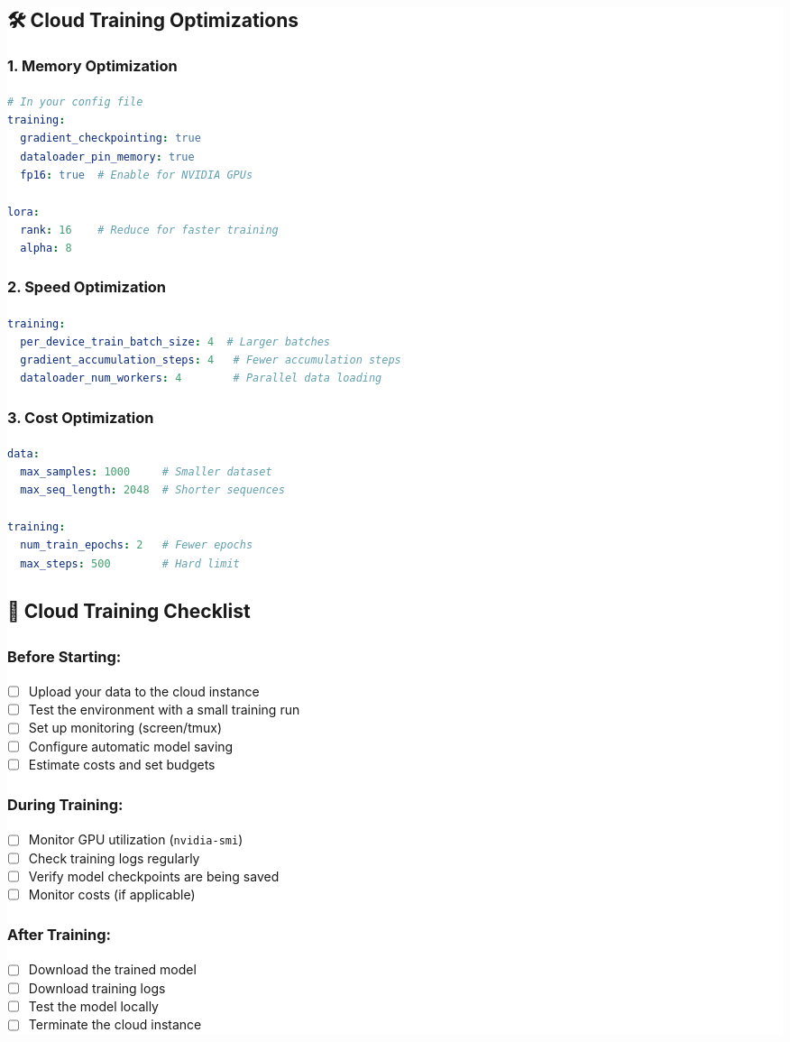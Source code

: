 ## 🛠️ **Cloud Training Optimizations**

### **1. Memory Optimization**
```yaml
# In your config file
training:
  gradient_checkpointing: true
  dataloader_pin_memory: true
  fp16: true  # Enable for NVIDIA GPUs
  
lora:
  rank: 16    # Reduce for faster training
  alpha: 8
```

### **2. Speed Optimization**
```yaml
training:
  per_device_train_batch_size: 4  # Larger batches
  gradient_accumulation_steps: 4   # Fewer accumulation steps
  dataloader_num_workers: 4        # Parallel data loading
```

### **3. Cost Optimization**
```yaml
data:
  max_samples: 1000     # Smaller dataset
  max_seq_length: 2048  # Shorter sequences

training:
  num_train_epochs: 2   # Fewer epochs
  max_steps: 500        # Hard limit
```

## 🚨 **Cloud Training Checklist**

### **Before Starting:**
- [ ] Upload your data to the cloud instance
- [ ] Test the environment with a small training run
- [ ] Set up monitoring (screen/tmux)
- [ ] Configure automatic model saving
- [ ] Estimate costs and set budgets

### **During Training:**
- [ ] Monitor GPU utilization (`nvidia-smi`)
- [ ] Check training logs regularly
- [ ] Verify model checkpoints are being saved
- [ ] Monitor costs (if applicable)

### **After Training:**
- [ ] Download the trained model
- [ ] Download training logs
- [ ] Test the model locally
- [ ] Terminate the cloud instance
